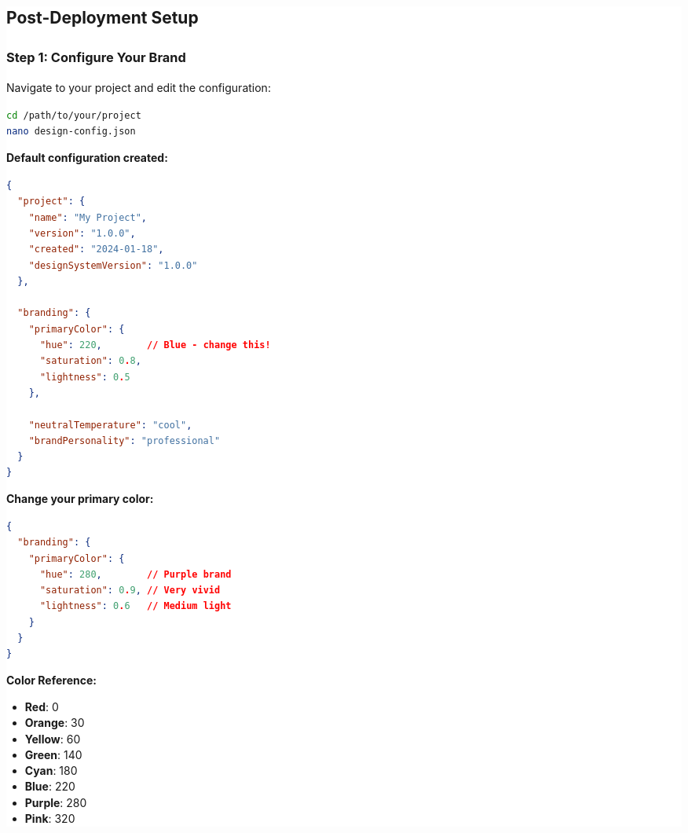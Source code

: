 ## Post-Deployment Setup

### Step 1: Configure Your Brand

Navigate to your project and edit the configuration:

```bash
cd /path/to/your/project
nano design-config.json
```

**Default configuration created:**
```json
{
  "project": {
    "name": "My Project",
    "version": "1.0.0",
    "created": "2024-01-18",
    "designSystemVersion": "1.0.0"
  },
  
  "branding": {
    "primaryColor": {
      "hue": 220,        // Blue - change this!
      "saturation": 0.8,
      "lightness": 0.5
    },
    
    "neutralTemperature": "cool",
    "brandPersonality": "professional"
  }
}
```

**Change your primary color:**
```json
{
  "branding": {
    "primaryColor": {
      "hue": 280,        // Purple brand
      "saturation": 0.9, // Very vivid
      "lightness": 0.6   // Medium light
    }
  }
}
```

**Color Reference:**
- **Red**: 0
- **Orange**: 30
- **Yellow**: 60
- **Green**: 140
- **Cyan**: 180
- **Blue**: 220
- **Purple**: 280
- **Pink**: 320
